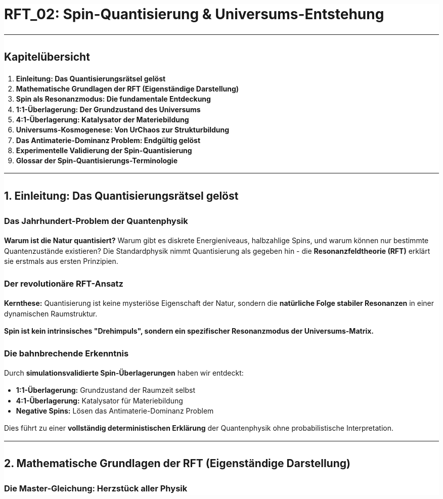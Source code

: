 # RFT_02: Spin-Quantisierung & Universums-Entstehung

---

## Kapitelübersicht

1. **Einleitung: Das Quantisierungsrätsel gelöst**
2. **Mathematische Grundlagen der RFT (Eigenständige Darstellung)**  
3. **Spin als Resonanzmodus: Die fundamentale Entdeckung**
4. **1:1-Überlagerung: Der Grundzustand des Universums**
5. **4:1-Überlagerung: Katalysator der Materiebildung**
6. **Universums-Kosmogenese: Von UrChaos zur Strukturbildung**
7. **Das Antimaterie-Dominanz Problem: Endgültig gelöst**
8. **Experimentelle Validierung der Spin-Quantisierung**
9. **Glossar der Spin-Quantisierungs-Terminologie**

---

## 1. Einleitung: Das Quantisierungsrätsel gelöst

### Das Jahrhundert-Problem der Quantenphysik

**Warum ist die Natur quantisiert?** Warum gibt es diskrete Energieniveaus, halbzahlige Spins, und warum können nur bestimmte Quantenzustände existieren? Die Standardphysik nimmt Quantisierung als gegeben hin - die **Resonanzfeldtheorie (RFT)** erklärt sie erstmals aus ersten Prinzipien.

### Der revolutionäre RFT-Ansatz

**Kernthese:** Quantisierung ist keine mysteriöse Eigenschaft der Natur, sondern die **natürliche Folge stabiler Resonanzen** in einer dynamischen Raumstruktur.

**Spin ist kein intrinsisches "Drehimpuls", sondern ein spezifischer Resonanzmodus der Universums-Matrix.**

### Die bahnbrechende Erkenntnis

Durch **simulationsvalidierte Spin-Überlagerungen** haben wir entdeckt:
- **1:1-Überlagerung:** Grundzustand der Raumzeit selbst
- **4:1-Überlagerung:** Katalysator für Materiebildung
- **Negative Spins:** Lösen das Antimaterie-Dominanz Problem

Dies führt zu einer **vollständig deterministischen Erklärung** der Quantenphysik ohne probabilistische Interpretation.

---

## 2. Mathematische Grundlagen der RFT (Eigenständige Darstellung)

### Die Master-Gleichung: Herzstück aller Physik
